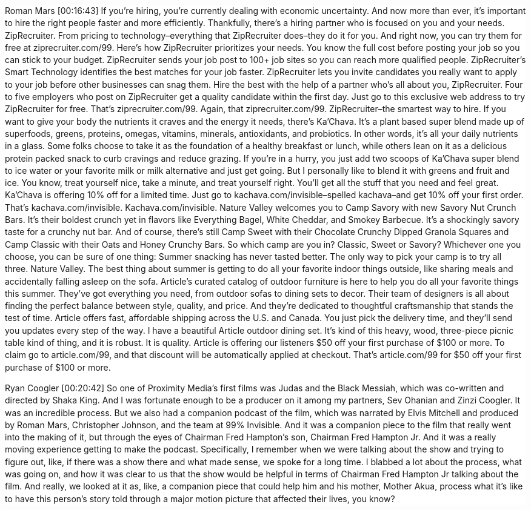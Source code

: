 
Roman Mars 
[00:16:43] 
If you’re hiring, you’re currently dealing with economic uncertainty. And now more than ever, it’s important to hire the right people faster and more efficiently. Thankfully, there’s a hiring partner who is focused on you and your needs. ZipRecruiter. From pricing to technology–everything that ZipRecruiter does–they do it for you. And right now, you can try them for free at ziprecruiter.com/99. Here’s how ZipRecruiter prioritizes your needs. You know the full cost before posting your job so you can stick to your budget. ZipRecruiter sends your job post to 100+ job sites so you can reach more qualified people. ZipRecruiter’s Smart Technology identifies the best matches for your job faster. ZipRecruiter lets you invite candidates you really want to apply to your job before other businesses can snag them. Hire the best with the help of a partner who’s all about you, ZipRecruiter. Four to five employers who post on ZipRecruiter get a quality candidate within the first day. Just go to this exclusive web address to try ZipRecruiter for free. That’s ziprecruiter.com/99. Again, that ziprecruiter.com/99. ZipRecruiter–the smartest way to hire. If you want to give your body the nutrients it craves and the energy it needs, there’s Ka’Chava. It’s a plant based super blend made up of superfoods, greens, proteins, omegas, vitamins, minerals, antioxidants, and probiotics. In other words, it’s all your daily nutrients in a glass. Some folks choose to take it as the foundation of a healthy breakfast or lunch, while others lean on it as a delicious protein packed snack to curb cravings and reduce grazing. If you’re in a hurry, you just add two scoops of Ka’Chava super blend to ice water or your favorite milk or milk alternative and just get going. But I personally like to blend it with greens and fruit and ice. You know, treat yourself nice, take a minute, and treat yourself right. You’ll get all the stuff that you need and feel great. Ka’Chava is offering 10% off for a limited time. Just go to kachava.com/invisible–spelled kachava–and get 10% off your first order. That’s kachava.com/invisible. Kachava.com/invisible. Nature Valley welcomes you to Camp Savory with new Savory Nut Crunch Bars. It’s their boldest crunch yet in flavors like Everything Bagel, White Cheddar, and Smokey Barbecue. It’s a shockingly savory taste for a crunchy nut bar. And of course, there’s still Camp Sweet with their Chocolate Crunchy Dipped Granola Squares and Camp Classic with their Oats and Honey Crunchy Bars. So which camp are you in? Classic, Sweet or Savory? Whichever one you choose, you can be sure of one thing: Summer snacking has never tasted better. The only way to pick your camp is to try all three. Nature Valley. The best thing about summer is getting to do all your favorite indoor things outside, like sharing meals and accidentally falling asleep on the sofa. Article’s curated catalog of outdoor furniture is here to help you do all your favorite things this summer. They’ve got everything you need, from outdoor sofas to dining sets to decor. Their team of designers is all about finding the perfect balance between style, quality, and price. And they’re dedicated to thoughtful craftsmanship that stands the test of time. Article offers fast, affordable shipping across the U.S. and Canada. You just pick the delivery time, and they’ll send you updates every step of the way. I have a beautiful Article outdoor dining set. It’s kind of this heavy, wood, three-piece picnic table kind of thing, and it is robust. It is quality. Article is offering our listeners $50 off your first purchase of $100 or more. To claim go to article.com/99, and that discount will be automatically applied at checkout. That’s article.com/99 for $50 off your first purchase of $100 or more. 


Ryan Coogler 
[00:20:42] 
So one of Proximity Media’s first films was Judas and the Black Messiah, which was co-written and directed by Shaka King. And I was fortunate enough to be a producer on it among my partners, Sev Ohanian and Zinzi Coogler. It was an incredible process. But we also had a companion podcast of the film, which was narrated by Elvis Mitchell and produced by Roman Mars, Christopher Johnson, and the team at 99% Invisible. And it was a companion piece to the film that really went into the making of it, but through the eyes of Chairman Fred Hampton’s son, Chairman Fred Hampton Jr. And it was a really moving experience getting to make the podcast. Specifically, I remember when we were talking about the show and trying to figure out, like, if there was a show there and what made sense, we spoke for a long time. I blabbed a lot about the process, what was going on, and how it was clear to us that the show would be helpful in terms of Chairman Fred Hampton Jr talking about the film. And really, we looked at it as, like, a companion piece that could help him and his mother, Mother Akua, process what it’s like to have this person’s story told through a major motion picture that affected their lives, you know? 
